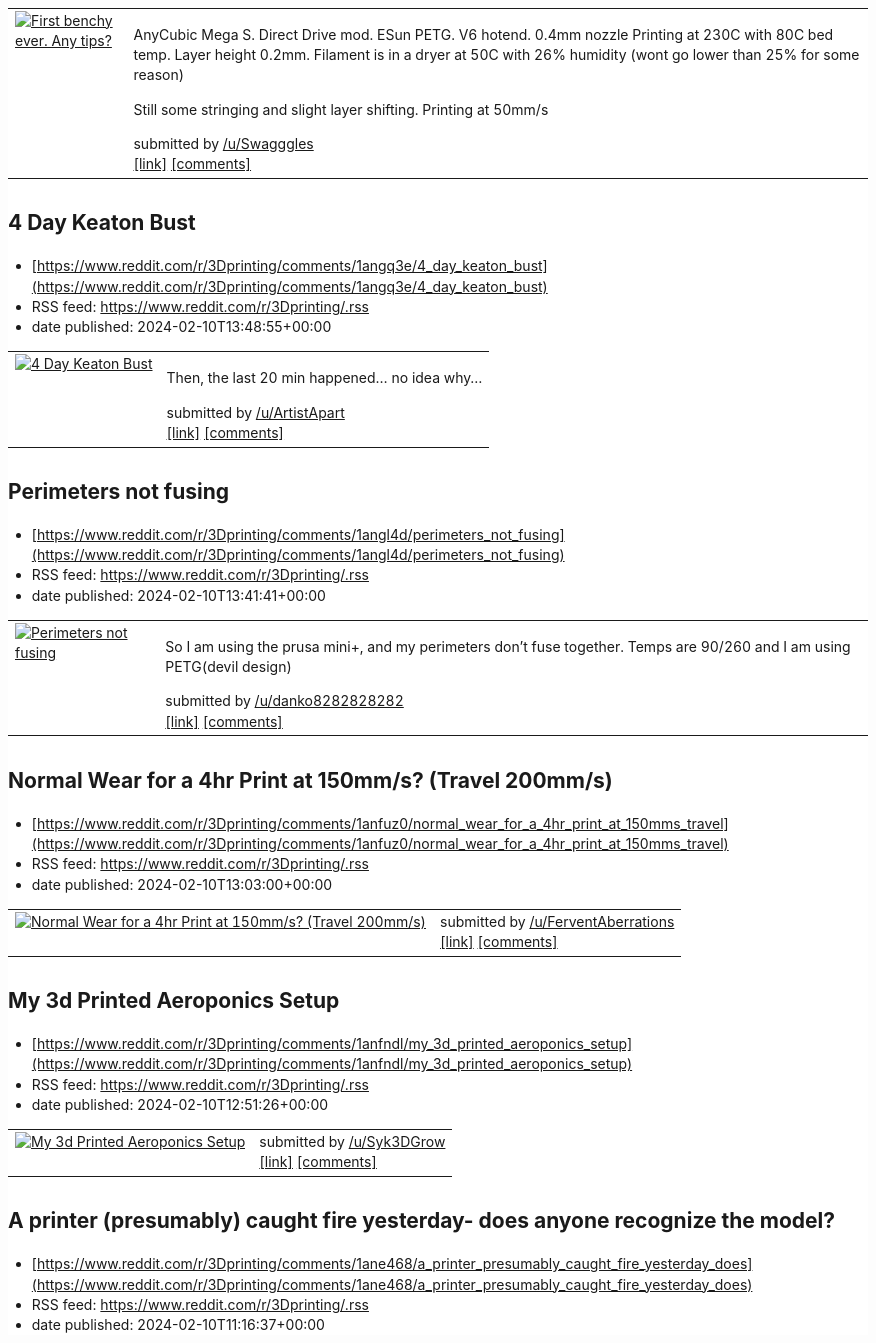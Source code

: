 <table> <tr><td> <a href="https://www.reddit.com/r/3Dprinting/comments/1anh4mn/first_benchy_ever_any_tips/"> <img alt="First benchy ever. Any tips?" src="https://b.thumbs.redditmedia.com/sWNaVEp2PuqZHorFq9_Y8l84zGOEyGqPWTvj3k-NCUk.jpg" title="First benchy ever. Any tips?" /> </a> </td><td> <div class="md"><p>AnyCubic Mega S. Direct Drive mod. ESun PETG. V6 hotend. 0.4mm nozzle Printing at 230C with 80C bed temp. Layer height 0.2mm. Filament is in a dryer at 50C with 26% humidity (wont go lower than 25% for some reason)</p> <p>Still some stringing and slight layer shifting. Printing at 50mm/s</p> </div> &#32; submitted by &#32; <a href="https://www.reddit.com/user/Swagggles"> /u/Swagggles </a> <br /> <span><a href="https://www.reddit.com/gallery/1anh4mn">[link]</a></span> &#32; <span><a href="https://www.reddit.com/r/3Dprinting/comments/1anh4mn/first_benchy_ever_any_tips/">[comments]</a></span> </td></tr></table>

## 4 Day Keaton Bust
 - [https://www.reddit.com/r/3Dprinting/comments/1angq3e/4_day_keaton_bust](https://www.reddit.com/r/3Dprinting/comments/1angq3e/4_day_keaton_bust)
 - RSS feed: https://www.reddit.com/r/3Dprinting/.rss
 - date published: 2024-02-10T13:48:55+00:00

<table> <tr><td> <a href="https://www.reddit.com/r/3Dprinting/comments/1angq3e/4_day_keaton_bust/"> <img alt="4 Day Keaton Bust" src="https://external-preview.redd.it/aDVydzNrdzBqcmhjMXnxtTKM5UjmpOefDVMMEiybm_KPeiGpYM4nrqbCq5d-.png?width=640&amp;crop=smart&amp;auto=webp&amp;s=80bb9d8800e3cf031e7d258ede217a7b5404108a" title="4 Day Keaton Bust" /> </a> </td><td> <div class="md"><p>Then, the last 20 min happened… no idea why…</p> </div> &#32; submitted by &#32; <a href="https://www.reddit.com/user/ArtistApart"> /u/ArtistApart </a> <br /> <span><a href="https://v.redd.it/1p0xrvz0jrhc1">[link]</a></span> &#32; <span><a href="https://www.reddit.com/r/3Dprinting/comments/1angq3e/4_day_keaton_bust/">[comments]</a></span> </td></tr></table>

## Perimeters not fusing
 - [https://www.reddit.com/r/3Dprinting/comments/1angl4d/perimeters_not_fusing](https://www.reddit.com/r/3Dprinting/comments/1angl4d/perimeters_not_fusing)
 - RSS feed: https://www.reddit.com/r/3Dprinting/.rss
 - date published: 2024-02-10T13:41:41+00:00

<table> <tr><td> <a href="https://www.reddit.com/r/3Dprinting/comments/1angl4d/perimeters_not_fusing/"> <img alt="Perimeters not fusing " src="https://external-preview.redd.it/MWNueG90anFocmhjMabIpMmAVx2MO98-WkDsoKz_g_C3Ke_HYGurq_EXU-xq.png?width=640&amp;crop=smart&amp;auto=webp&amp;s=39a443f2b8a48868c785488b25b84ab71005f3f3" title="Perimeters not fusing " /> </a> </td><td> <div class="md"><p>So I am using the prusa mini+, and my perimeters don’t fuse together. Temps are 90/260 and I am using PETG(devil design)</p> </div> &#32; submitted by &#32; <a href="https://www.reddit.com/user/danko8282828282"> /u/danko8282828282 </a> <br /> <span><a href="https://v.redd.it/it687hnqhrhc1">[link]</a></span> &#32; <span><a href="https://www.reddit.com/r/3Dprinting/comments/1angl4d/perimeters_not_fusing/">[comments]</a></span> </td></tr></table>

## Normal Wear for a 4hr Print at 150mm/s? (Travel 200mm/s)
 - [https://www.reddit.com/r/3Dprinting/comments/1anfuz0/normal_wear_for_a_4hr_print_at_150mms_travel](https://www.reddit.com/r/3Dprinting/comments/1anfuz0/normal_wear_for_a_4hr_print_at_150mms_travel)
 - RSS feed: https://www.reddit.com/r/3Dprinting/.rss
 - date published: 2024-02-10T13:03:00+00:00

<table> <tr><td> <a href="https://www.reddit.com/r/3Dprinting/comments/1anfuz0/normal_wear_for_a_4hr_print_at_150mms_travel/"> <img alt="Normal Wear for a 4hr Print at 150mm/s? (Travel 200mm/s)" src="https://preview.redd.it/ttl5k1glarhc1.jpeg?width=640&amp;crop=smart&amp;auto=webp&amp;s=542606145d56ed9aeffafb82823774e92b2592e0" title="Normal Wear for a 4hr Print at 150mm/s? (Travel 200mm/s)" /> </a> </td><td> &#32; submitted by &#32; <a href="https://www.reddit.com/user/FerventAberrations"> /u/FerventAberrations </a> <br /> <span><a href="https://i.redd.it/ttl5k1glarhc1.jpeg">[link]</a></span> &#32; <span><a href="https://www.reddit.com/r/3Dprinting/comments/1anfuz0/normal_wear_for_a_4hr_print_at_150mms_travel/">[comments]</a></span> </td></tr></table>

## My 3d Printed Aeroponics Setup
 - [https://www.reddit.com/r/3Dprinting/comments/1anfndl/my_3d_printed_aeroponics_setup](https://www.reddit.com/r/3Dprinting/comments/1anfndl/my_3d_printed_aeroponics_setup)
 - RSS feed: https://www.reddit.com/r/3Dprinting/.rss
 - date published: 2024-02-10T12:51:26+00:00

<table> <tr><td> <a href="https://www.reddit.com/r/3Dprinting/comments/1anfndl/my_3d_printed_aeroponics_setup/"> <img alt="My 3d Printed Aeroponics Setup" src="https://b.thumbs.redditmedia.com/JT3iqQmqATYf883sca0UYzE07j_R9eQqv07TNfzrhtY.jpg" title="My 3d Printed Aeroponics Setup" /> </a> </td><td> &#32; submitted by &#32; <a href="https://www.reddit.com/user/Syk3DGrow"> /u/Syk3DGrow </a> <br /> <span><a href="https://www.reddit.com/gallery/1anfndl">[link]</a></span> &#32; <span><a href="https://www.reddit.com/r/3Dprinting/comments/1anfndl/my_3d_printed_aeroponics_setup/">[comments]</a></span> </td></tr></table>

## A printer (presumably) caught fire yesterday- does anyone recognize the model?
 - [https://www.reddit.com/r/3Dprinting/comments/1ane468/a_printer_presumably_caught_fire_yesterday_does](https://www.reddit.com/r/3Dprinting/comments/1ane468/a_printer_presumably_caught_fire_yesterday_does)
 - RSS feed: https://www.reddit.com/r/3Dprinting/.rss
 - date published: 2024-02-10T11:16:37+00:00

